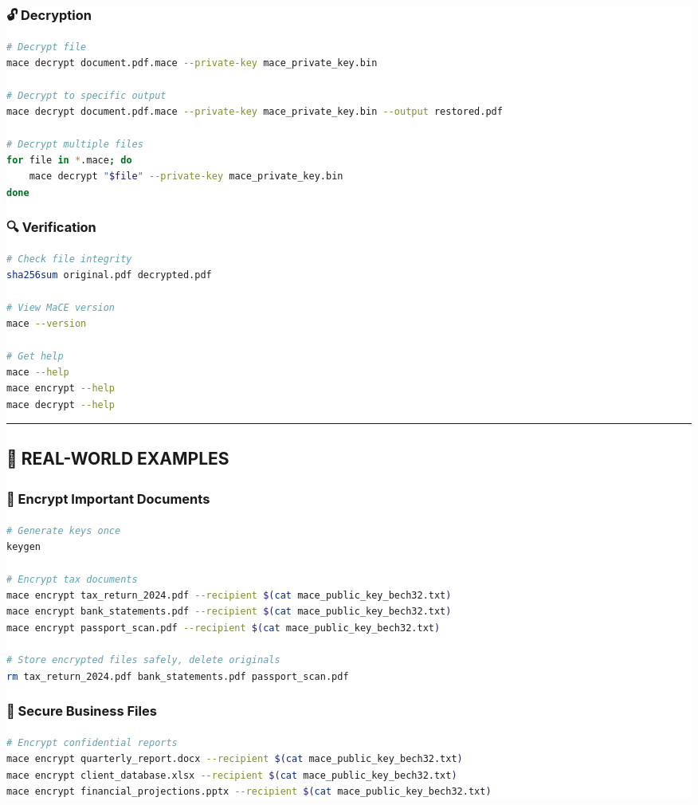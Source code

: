 ### **🔓 Decryption**
```bash
# Decrypt file
mace decrypt document.pdf.mace --private-key mace_private_key.bin

# Decrypt to specific output
mace decrypt document.pdf.mace --private-key mace_private_key.bin --output restored.pdf

# Decrypt multiple files
for file in *.mace; do
    mace decrypt "$file" --private-key mace_private_key.bin
done
```

### **🔍 Verification**
```bash
# Check file integrity
sha256sum original.pdf decrypted.pdf

# View MaCE version
mace --version

# Get help
mace --help
mace encrypt --help
mace decrypt --help
```

---

## 🎯 **REAL-WORLD EXAMPLES**

### **📄 Encrypt Important Documents**
```bash
# Generate keys once
keygen

# Encrypt tax documents
mace encrypt tax_return_2024.pdf --recipient $(cat mace_public_key_bech32.txt)
mace encrypt bank_statements.pdf --recipient $(cat mace_public_key_bech32.txt)
mace encrypt passport_scan.pdf --recipient $(cat mace_public_key_bech32.txt)

# Store encrypted files safely, delete originals
rm tax_return_2024.pdf bank_statements.pdf passport_scan.pdf
```

### **💼 Secure Business Files**
```bash
# Encrypt confidential reports
mace encrypt quarterly_report.docx --recipient $(cat mace_public_key_bech32.txt)
mace encrypt client_database.xlsx --recipient $(cat mace_public_key_bech32.txt)
mace encrypt financial_projections.pptx --recipient $(cat mace_public_key_bech32.txt)
```
